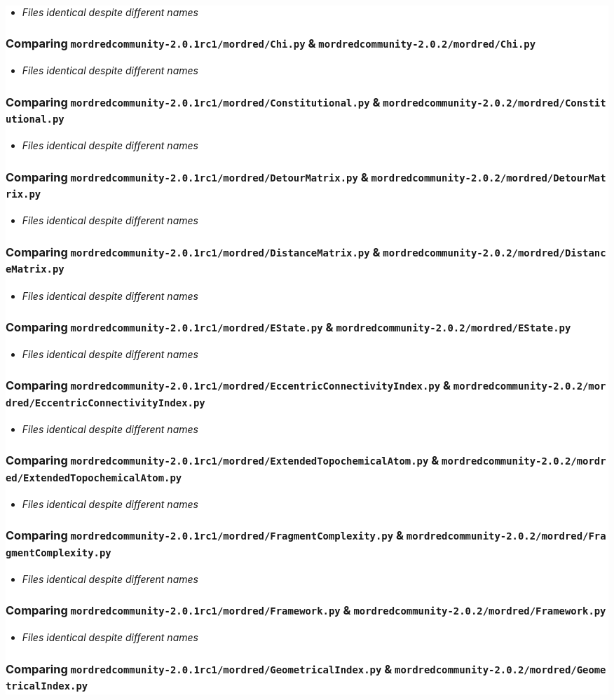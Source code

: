  * *Files identical despite different names*

### Comparing `mordredcommunity-2.0.1rc1/mordred/Chi.py` & `mordredcommunity-2.0.2/mordred/Chi.py`

 * *Files identical despite different names*

### Comparing `mordredcommunity-2.0.1rc1/mordred/Constitutional.py` & `mordredcommunity-2.0.2/mordred/Constitutional.py`

 * *Files identical despite different names*

### Comparing `mordredcommunity-2.0.1rc1/mordred/DetourMatrix.py` & `mordredcommunity-2.0.2/mordred/DetourMatrix.py`

 * *Files identical despite different names*

### Comparing `mordredcommunity-2.0.1rc1/mordred/DistanceMatrix.py` & `mordredcommunity-2.0.2/mordred/DistanceMatrix.py`

 * *Files identical despite different names*

### Comparing `mordredcommunity-2.0.1rc1/mordred/EState.py` & `mordredcommunity-2.0.2/mordred/EState.py`

 * *Files identical despite different names*

### Comparing `mordredcommunity-2.0.1rc1/mordred/EccentricConnectivityIndex.py` & `mordredcommunity-2.0.2/mordred/EccentricConnectivityIndex.py`

 * *Files identical despite different names*

### Comparing `mordredcommunity-2.0.1rc1/mordred/ExtendedTopochemicalAtom.py` & `mordredcommunity-2.0.2/mordred/ExtendedTopochemicalAtom.py`

 * *Files identical despite different names*

### Comparing `mordredcommunity-2.0.1rc1/mordred/FragmentComplexity.py` & `mordredcommunity-2.0.2/mordred/FragmentComplexity.py`

 * *Files identical despite different names*

### Comparing `mordredcommunity-2.0.1rc1/mordred/Framework.py` & `mordredcommunity-2.0.2/mordred/Framework.py`

 * *Files identical despite different names*

### Comparing `mordredcommunity-2.0.1rc1/mordred/GeometricalIndex.py` & `mordredcommunity-2.0.2/mordred/GeometricalIndex.py`
